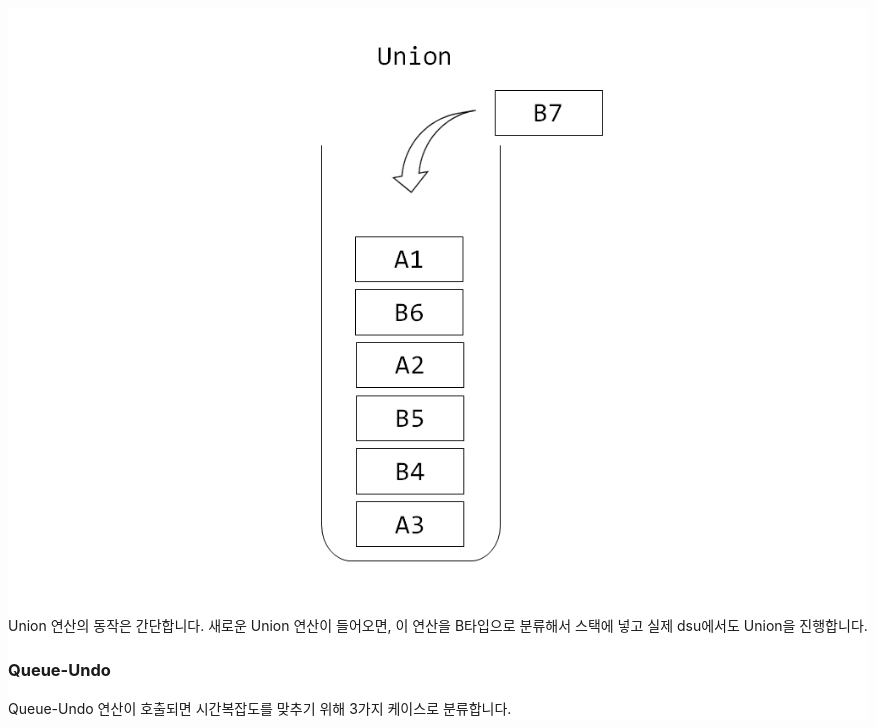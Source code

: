 ![](/assets/images/edenooo/queue-like-undoing/union.png)

Union 연산의 동작은 간단합니다. 새로운 Union 연산이 들어오면, 이 연산을 B타입으로 분류해서 스택에 넣고 실제 dsu에서도 Union을 진행합니다.

### Queue-Undo
Queue-Undo 연산이 호출되면 시간복잡도를 맞추기 위해 3가지 케이스로 분류합니다.
